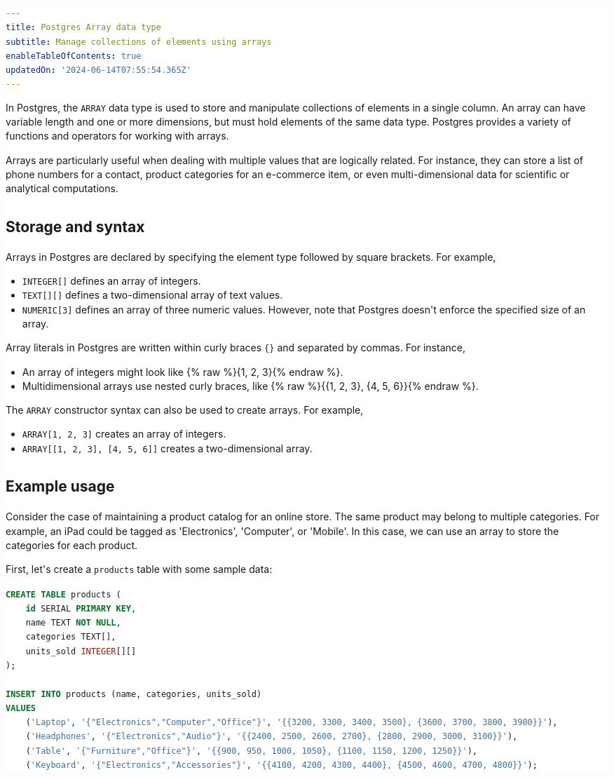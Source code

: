 ```yaml
---
title: Postgres Array data type
subtitle: Manage collections of elements using arrays
enableTableOfContents: true
updatedOn: '2024-06-14T07:55:54.365Z'
---
```


In Postgres, the `ARRAY` data type is used to store and manipulate collections of elements in a single column. An array can have variable length and one or more dimensions, but must hold elements of the same data type. Postgres provides a variety of functions and operators for working with arrays.

Arrays are particularly useful when dealing with multiple values that are logically related. For instance, they can store a list of phone numbers for a contact, product categories for an e-commerce item, or even multi-dimensional data for scientific or analytical computations.

<CTA />

## Storage and syntax

Arrays in Postgres are declared by specifying the element type followed by square brackets. For example,

- `INTEGER[]` defines an array of integers.
- `TEXT[][]` defines a two-dimensional array of text values.
- `NUMERIC[3]` defines an array of three numeric values. However, note that Postgres doesn't enforce the specified size of an array.

Array literals in Postgres are written within curly braces `{}` and separated by commas. For instance,

- An array of integers might look like {% raw %}{1, 2, 3}{% endraw %}.
- Multidimensional arrays use nested curly braces, like {% raw %}{{1, 2, 3}, {4, 5, 6}}{% endraw %}.

The `ARRAY` constructor syntax can also be used to create arrays. For example,

- `ARRAY[1, 2, 3]` creates an array of integers.
- `ARRAY[[1, 2, 3], [4, 5, 6]]` creates a two-dimensional array.

## Example usage

Consider the case of maintaining a product catalog for an online store. The same product may belong to multiple categories. For example, an iPad could be tagged as 'Electronics', 'Computer', or 'Mobile'. In this case, we can use an array to store the categories for each product.

First, let's create a `products` table with some sample data:

```sql
CREATE TABLE products (
    id SERIAL PRIMARY KEY,
    name TEXT NOT NULL,
    categories TEXT[],
    units_sold INTEGER[][]
);

INSERT INTO products (name, categories, units_sold)
VALUES
    ('Laptop', '{"Electronics","Computer","Office"}', '{{3200, 3300, 3400, 3500}, {3600, 3700, 3800, 3900}}'),
    ('Headphones', '{"Electronics","Audio"}', '{{2400, 2500, 2600, 2700}, {2800, 2900, 3000, 3100}}'),
    ('Table', '{"Furniture","Office"}', '{{900, 950, 1000, 1050}, {1100, 1150, 1200, 1250}}'),
    ('Keyboard', '{"Electronics","Accessories"}', '{{4100, 4200, 4300, 4400}, {4500, 4600, 4700, 4800}}');
```
